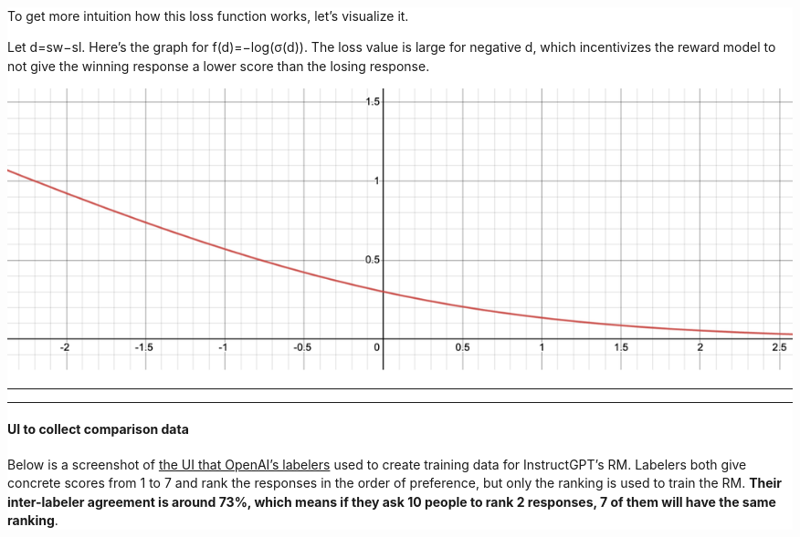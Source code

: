 To get more intuition how this loss function works, let’s visualize it.

Let d\=sw−sl. Here’s the graph for f(d)\=−log⁡(σ(d)). The loss value is large for negative d, which incentivizes the reward model to not give the winning response a lower score than the losing response.

![](assets/e/1/e1f6a769da644ef4a7d5b60e27fa8069.png)

* * *

* * *

#### UI to collect comparison data

Below is a screenshot of [the UI that OpenAI’s labelers](https://arxiv.org/pdf/2203.02155.pdf) used to create training data for InstructGPT’s RM. Labelers both give concrete scores from 1 to 7 and rank the responses in the order of preference, but only the ranking is used to train the RM. **Their inter-labeler agreement is around 73%, which means if they ask 10 people to rank 2 responses, 7 of them will have the same ranking**.
